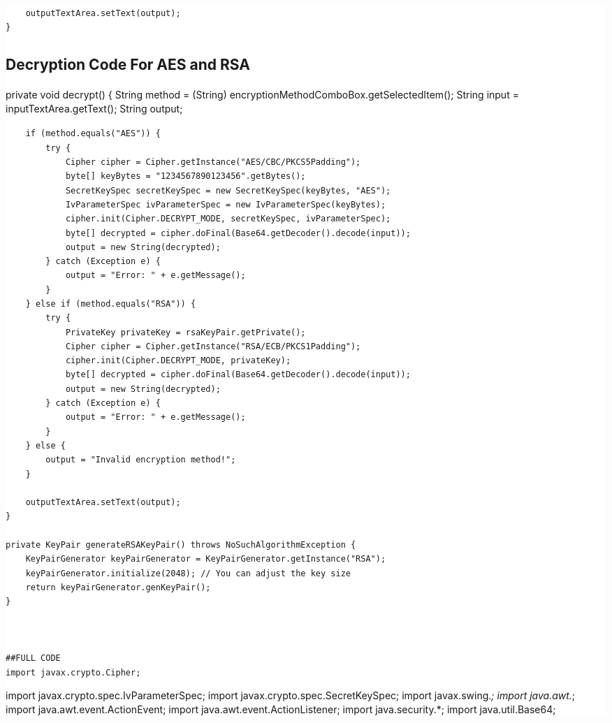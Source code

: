         outputTextArea.setText(output);
    }

    
## Decryption Code For AES and RSA 

private void decrypt() {
        String method = (String) encryptionMethodComboBox.getSelectedItem();
        String input = inputTextArea.getText();
        String output;

        if (method.equals("AES")) {
            try {
                Cipher cipher = Cipher.getInstance("AES/CBC/PKCS5Padding");
                byte[] keyBytes = "1234567890123456".getBytes();
                SecretKeySpec secretKeySpec = new SecretKeySpec(keyBytes, "AES");
                IvParameterSpec ivParameterSpec = new IvParameterSpec(keyBytes);
                cipher.init(Cipher.DECRYPT_MODE, secretKeySpec, ivParameterSpec);
                byte[] decrypted = cipher.doFinal(Base64.getDecoder().decode(input));
                output = new String(decrypted);
            } catch (Exception e) {
                output = "Error: " + e.getMessage();
            }
        } else if (method.equals("RSA")) {
            try {
                PrivateKey privateKey = rsaKeyPair.getPrivate();
                Cipher cipher = Cipher.getInstance("RSA/ECB/PKCS1Padding");
                cipher.init(Cipher.DECRYPT_MODE, privateKey);
                byte[] decrypted = cipher.doFinal(Base64.getDecoder().decode(input));
                output = new String(decrypted);
            } catch (Exception e) {
                output = "Error: " + e.getMessage();
            }
        } else {
            output = "Invalid encryption method!";
        }

        outputTextArea.setText(output);
    }

    private KeyPair generateRSAKeyPair() throws NoSuchAlgorithmException {
        KeyPairGenerator keyPairGenerator = KeyPairGenerator.getInstance("RSA");
        keyPairGenerator.initialize(2048); // You can adjust the key size
        return keyPairGenerator.genKeyPair();
    }



    ##FULL CODE
    import javax.crypto.Cipher;
import javax.crypto.spec.IvParameterSpec;
import javax.crypto.spec.SecretKeySpec;
import javax.swing.*;
import java.awt.*;
import java.awt.event.ActionEvent;
import java.awt.event.ActionListener;
import java.security.*;
import java.util.Base64;
